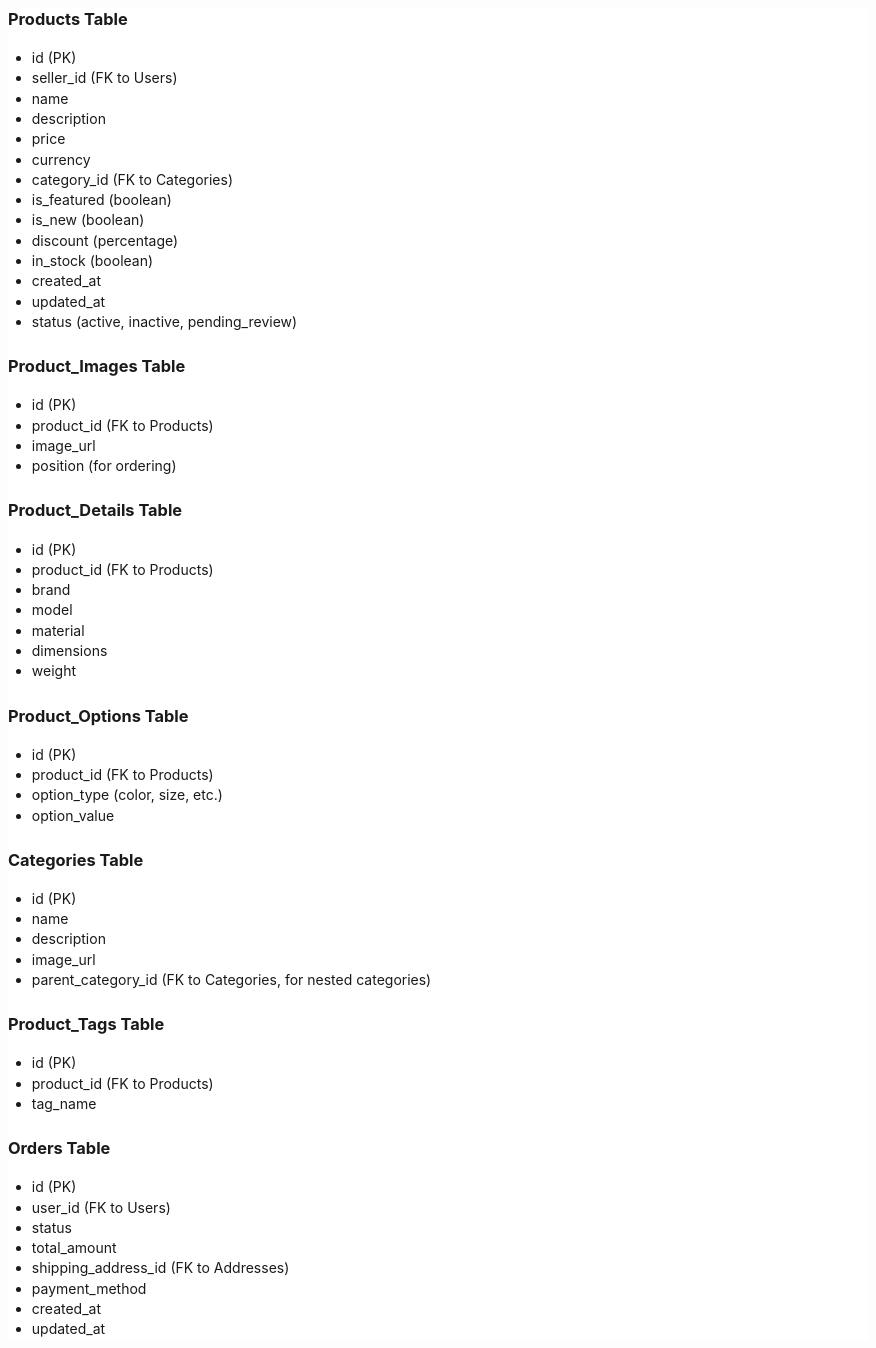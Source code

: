### Products Table
- id (PK)
- seller_id (FK to Users)
- name
- description
- price
- currency
- category_id (FK to Categories)
- is_featured (boolean)
- is_new (boolean)
- discount (percentage)
- in_stock (boolean)
- created_at
- updated_at
- status (active, inactive, pending_review)

### Product_Images Table
- id (PK)
- product_id (FK to Products)
- image_url
- position (for ordering)

### Product_Details Table
- id (PK)
- product_id (FK to Products)
- brand
- model
- material
- dimensions
- weight

### Product_Options Table
- id (PK)
- product_id (FK to Products)
- option_type (color, size, etc.)
- option_value

### Categories Table
- id (PK)
- name
- description
- image_url
- parent_category_id (FK to Categories, for nested categories)

### Product_Tags Table
- id (PK)
- product_id (FK to Products)
- tag_name

### Orders Table
- id (PK)
- user_id (FK to Users)
- status
- total_amount
- shipping_address_id (FK to Addresses)
- payment_method
- created_at
- updated_at
